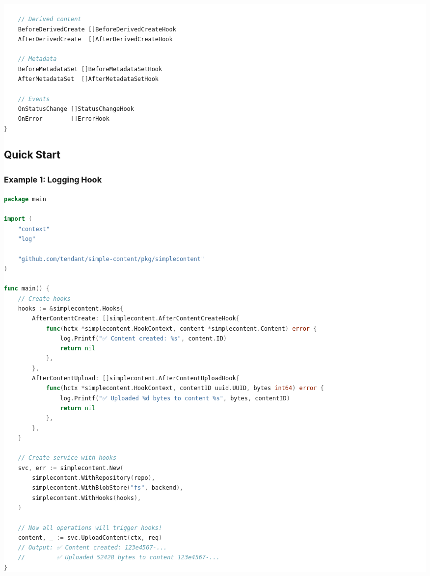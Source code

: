 ```go

    // Derived content
    BeforeDerivedCreate []BeforeDerivedCreateHook
    AfterDerivedCreate  []AfterDerivedCreateHook

    // Metadata
    BeforeMetadataSet []BeforeMetadataSetHook
    AfterMetadataSet  []AfterMetadataSetHook

    // Events
    OnStatusChange []StatusChangeHook
    OnError        []ErrorHook
}
```

## Quick Start

### Example 1: Logging Hook

```go
package main

import (
    "context"
    "log"

    "github.com/tendant/simple-content/pkg/simplecontent"
)

func main() {
    // Create hooks
    hooks := &simplecontent.Hooks{
        AfterContentCreate: []simplecontent.AfterContentCreateHook{
            func(hctx *simplecontent.HookContext, content *simplecontent.Content) error {
                log.Printf("✅ Content created: %s", content.ID)
                return nil
            },
        },
        AfterContentUpload: []simplecontent.AfterContentUploadHook{
            func(hctx *simplecontent.HookContext, contentID uuid.UUID, bytes int64) error {
                log.Printf("✅ Uploaded %d bytes to content %s", bytes, contentID)
                return nil
            },
        },
    }

    // Create service with hooks
    svc, err := simplecontent.New(
        simplecontent.WithRepository(repo),
        simplecontent.WithBlobStore("fs", backend),
        simplecontent.WithHooks(hooks),
    )

    // Now all operations will trigger hooks!
    content, _ := svc.UploadContent(ctx, req)
    // Output: ✅ Content created: 123e4567-...
    //         ✅ Uploaded 52428 bytes to content 123e4567-...
}
```
